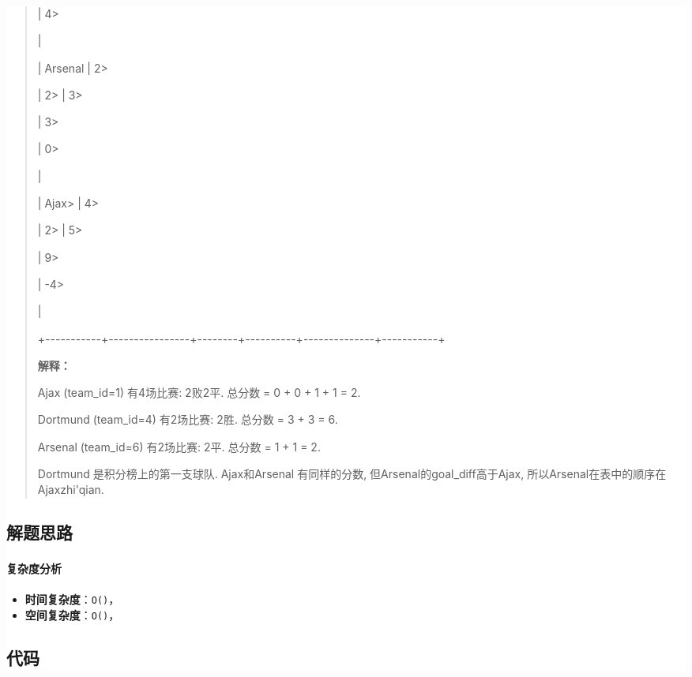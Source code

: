 > > 
> | 4> 
> > 
>  |
> 
> | Arsenal   | 2> 
> > 
> > 
>   | 2> 
>   | 3> 
> > 
> | 3> 
> > 
> > 
> | 0> 
> > 
>  |
> 
> | Ajax> 
>   | 4> 
> > 
> > 
>   | 2> 
>   | 5> 
> > 
> | 9> 
> > 
> > 
> | -4> 
> > 
> |
> 
> +-----------+----------------+--------+----------+--------------+-----------+
> 
> **解释：**
> 
> Ajax (team_id=1) 有4场比赛: 2败2平. 总分数 = 0 + 0 + 1 + 1 = 2.
> 
> Dortmund (team_id=4) 有2场比赛: 2胜. 总分数 = 3 + 3 = 6.
> 
> Arsenal (team_id=6) 有2场比赛: 2平. 总分数 = 1 + 1 = 2.
> 
> Dortmund 是积分榜上的第一支球队. Ajax和Arsenal 有同样的分数, 但Arsenal的goal_diff高于Ajax, 所以Arsenal在表中的顺序在Ajaxzhi'qian.


## 解题思路

#### 复杂度分析

- **时间复杂度**：`O()`，
- **空间复杂度**：`O()`，

## 代码

```javascript

```